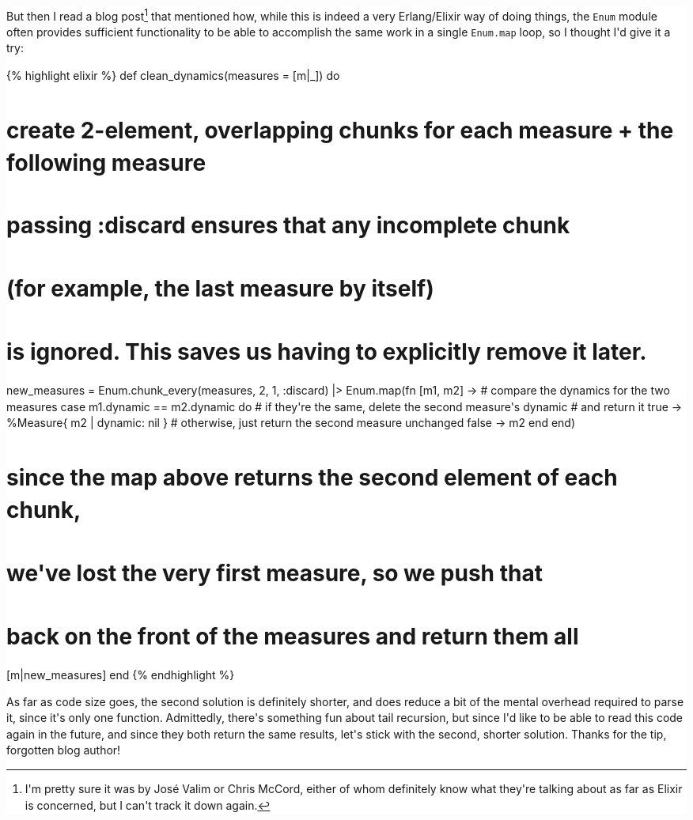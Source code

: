 But then I read a blog post[^1] that mentioned how, while this is indeed a very Erlang/Elixir way
of doing things, the `Enum` module often provides sufficient functionality
to be able to accomplish the same work in a single `Enum.map` loop, so I thought
I'd give it a try:

{% highlight elixir %}
def clean_dynamics(measures = [m|_]) do
  # create 2-element, overlapping chunks for each measure + the following measure
  # passing :discard ensures that any incomplete chunk
  # (for example, the last measure by itself)
  # is ignored. This saves us having to explicitly remove it later.
  new_measures = Enum.chunk_every(measures, 2, 1, :discard)
  |> Enum.map(fn [m1, m2] ->
       # compare the dynamics for the two measures
       case m1.dynamic == m2.dynamic do
         # if they're the same, delete the second measure's dynamic
         # and return it
         true -> %Measure{ m2 | dynamic: nil }
         # otherwise, just return the second measure unchanged
         false -> m2
       end
  end)
  # since the map above returns the second element of each chunk,
  # we've lost the very first measure, so we push that
  # back on the front of the measures and return them all
  [m|new_measures]
end
{% endhighlight %}

As far as code size goes, the second solution is definitely shorter, and does reduce a bit of the
mental overhead required to parse it, since it's only one function. Admittedly, there's
something fun about tail recursion, but since I'd like to be able to read this code again
in the future, and since they both return the same results, let's stick with the
second, shorter solution. Thanks for the tip, forgotten blog author!


[^1]: I'm pretty sure it was by José Valim or Chris McCord, either of whom definitely know what they're talking about as far as Elixir is concerned, but I can't track it down again.
[^2]: Though I'm sure there are composers out there who have determined they do in the context of a piece. This is not such a piece.
